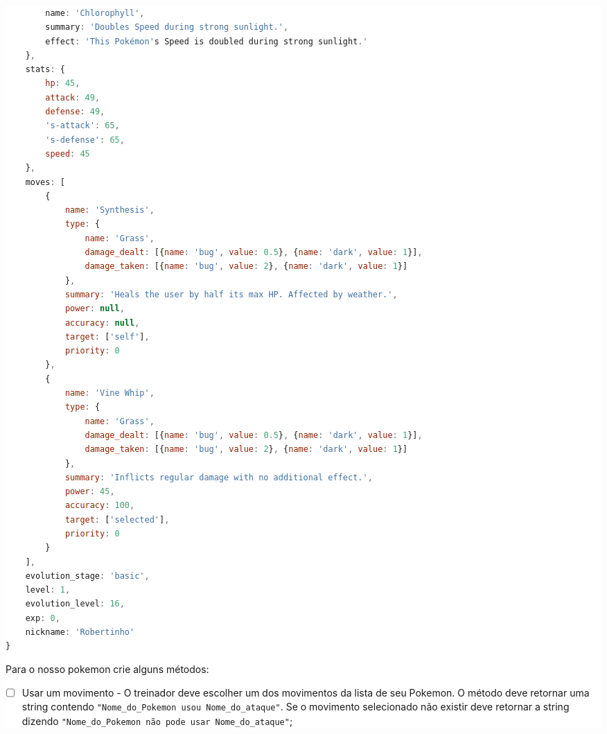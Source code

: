 ```javascript
        name: 'Chlorophyll',
        summary: 'Doubles Speed during strong sunlight.',
        effect: 'This Pokémon's Speed is doubled during strong sunlight.'
    },
    stats: {
        hp: 45,
        attack: 49,
        defense: 49,
        's-attack': 65,
        's-defense': 65,
        speed: 45
    },
    moves: [
        {
            name: 'Synthesis',
            type: {
                name: 'Grass',
                damage_dealt: [{name: 'bug', value: 0.5}, {name: 'dark', value: 1}],
                damage_taken: [{name: 'bug', value: 2}, {name: 'dark', value: 1}]
            },
            summary: 'Heals the user by half its max HP. Affected by weather.',
            power: null,
            accuracy: null,
            target: ['self'],
            priority: 0
        },
        {
            name: 'Vine Whip',
            type: {
                name: 'Grass',
                damage_dealt: [{name: 'bug', value: 0.5}, {name: 'dark', value: 1}],
                damage_taken: [{name: 'bug', value: 2}, {name: 'dark', value: 1}]
            },
            summary: 'Inflicts regular damage with no additional effect.',
            power: 45,
            accuracy: 100,
            target: ['selected'],
            priority: 0
        }
    ],
    evolution_stage: 'basic',
    level: 1,
    evolution_level: 16,
    exp: 0,
    nickname: 'Robertinho'
}
```

Para o nosso pokemon crie alguns métodos:
- [ ] Usar um movimento - O treinador deve escolher um dos movimentos da lista de seu Pokemon. O método deve retornar uma string contendo `"Nome_do_Pokemon usou Nome_do_ataque"`. Se o movimento selecionado não existir deve retornar a string dizendo `"Nome_do_Pokemon não pode usar Nome_do_ataque"`;
